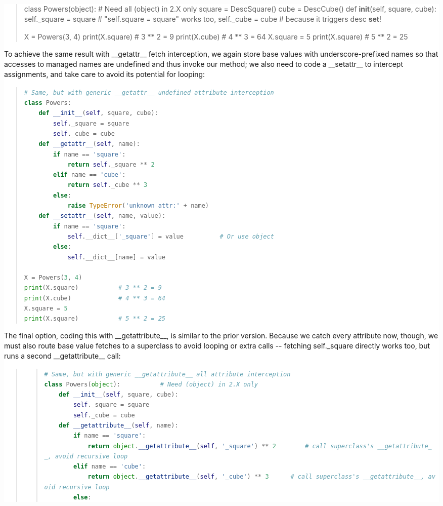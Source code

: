 > class Powers(object): 			# Need all (object) in 2.X only
>     square = DescSquare()
>     cube = DescCube()
>     def __init__(self, square, cube):
>         self._square = square 	# "self.square = square" works too,
>         self._cube = cube 		# because it triggers desc __set__!
> 
> X = Powers(3, 4)
> print(X.square) 		# 3 ** 2 = 9
> print(X.cube) 		# 4 ** 3 = 64
> X.square = 5
> print(X.square) 		# 5 ** 2 = 25
> ```

To achieve the same result with \_\_getattr\_\_ fetch interception, we again store base values with underscore-prefixed names so that accesses to managed names are undefined and thus invoke our method; we also need to code a \_\_setattr\_\_ to intercept assignments, and take care to avoid its potential for looping:
> ```python
> # Same, but with generic __getattr__ undefined attribute interception
> class Powers:
>     def __init__(self, square, cube):
>         self._square = square
>         self._cube = cube
>     def __getattr__(self, name):
>         if name == 'square':
>             return self._square ** 2
>         elif name == 'cube':
>             return self._cube ** 3
>         else:
>             raise TypeError('unknown attr:' + name)
>     def __setattr__(self, name, value):
>         if name == 'square':
>             self.__dict__['_square'] = value 			# Or use object
>         else:
>             self.__dict__[name] = value
> 
> X = Powers(3, 4)
> print(X.square) 			# 3 ** 2 = 9
> print(X.cube) 			# 4 ** 3 = 64
> X.square = 5
> print(X.square) 			# 5 ** 2 = 25
> ```

The final option, coding this with \_\_getattribute\_\_, is similar to the prior version. Because we catch every attribute now, though, we must also route base value fetches to a superclass to avoid looping or extra calls -- fetching self.\_square directly works too, but runs a second \_\_getattribute\_\_ call:
> 
> > ```python
> > # Same, but with generic __getattribute__ all attribute interception
> > class Powers(object): 			# Need (object) in 2.X only
> >     def __init__(self, square, cube):
> >         self._square = square
> >         self._cube = cube
> >     def __getattribute__(self, name):
> >         if name == 'square':
> >             return object.__getattribute__(self, '_square') ** 2		# call superclass's __getattribute__, avoid recursive loop
> >         elif name == 'cube':
> >             return object.__getattribute__(self, '_cube') ** 3		# call superclass's __getattribute__, avoid recursive loop
> >         else: